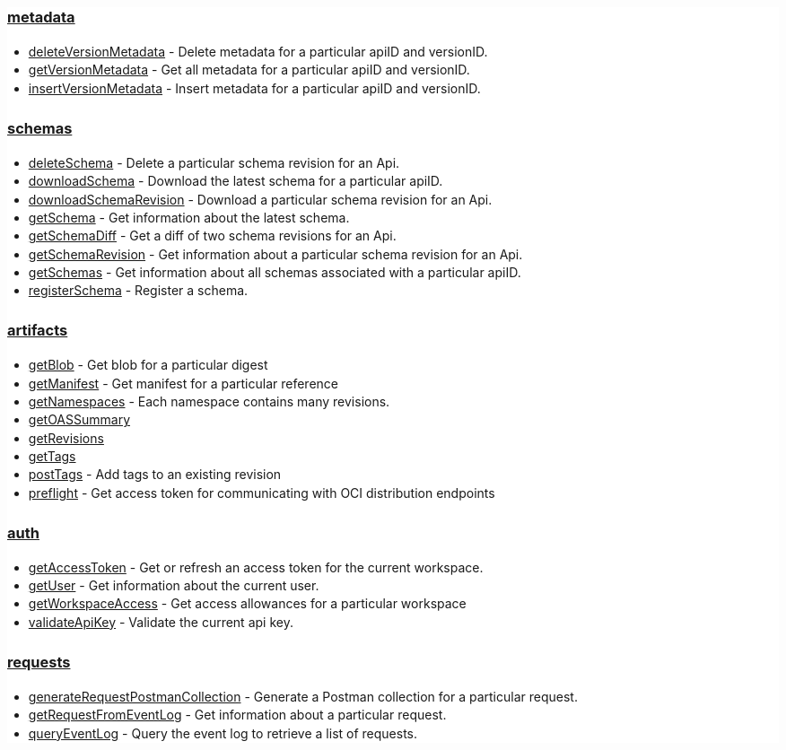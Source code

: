 ### [metadata](docs/sdks/metadata/README.md)

* [deleteVersionMetadata](docs/sdks/metadata/README.md#deleteversionmetadata) - Delete metadata for a particular apiID and versionID.
* [getVersionMetadata](docs/sdks/metadata/README.md#getversionmetadata) - Get all metadata for a particular apiID and versionID.
* [insertVersionMetadata](docs/sdks/metadata/README.md#insertversionmetadata) - Insert metadata for a particular apiID and versionID.

### [schemas](docs/sdks/schemas/README.md)

* [deleteSchema](docs/sdks/schemas/README.md#deleteschema) - Delete a particular schema revision for an Api.
* [downloadSchema](docs/sdks/schemas/README.md#downloadschema) - Download the latest schema for a particular apiID.
* [downloadSchemaRevision](docs/sdks/schemas/README.md#downloadschemarevision) - Download a particular schema revision for an Api.
* [getSchema](docs/sdks/schemas/README.md#getschema) - Get information about the latest schema.
* [getSchemaDiff](docs/sdks/schemas/README.md#getschemadiff) - Get a diff of two schema revisions for an Api.
* [getSchemaRevision](docs/sdks/schemas/README.md#getschemarevision) - Get information about a particular schema revision for an Api.
* [getSchemas](docs/sdks/schemas/README.md#getschemas) - Get information about all schemas associated with a particular apiID.
* [registerSchema](docs/sdks/schemas/README.md#registerschema) - Register a schema.

### [artifacts](docs/sdks/artifacts/README.md)

* [getBlob](docs/sdks/artifacts/README.md#getblob) - Get blob for a particular digest
* [getManifest](docs/sdks/artifacts/README.md#getmanifest) - Get manifest for a particular reference
* [getNamespaces](docs/sdks/artifacts/README.md#getnamespaces) - Each namespace contains many revisions.
* [getOASSummary](docs/sdks/artifacts/README.md#getoassummary)
* [getRevisions](docs/sdks/artifacts/README.md#getrevisions)
* [getTags](docs/sdks/artifacts/README.md#gettags)
* [postTags](docs/sdks/artifacts/README.md#posttags) - Add tags to an existing revision
* [preflight](docs/sdks/artifacts/README.md#preflight) - Get access token for communicating with OCI distribution endpoints

### [auth](docs/sdks/auth/README.md)

* [getAccessToken](docs/sdks/auth/README.md#getaccesstoken) - Get or refresh an access token for the current workspace.
* [getUser](docs/sdks/auth/README.md#getuser) - Get information about the current user.
* [getWorkspaceAccess](docs/sdks/auth/README.md#getworkspaceaccess) - Get access allowances for a particular workspace
* [validateApiKey](docs/sdks/auth/README.md#validateapikey) - Validate the current api key.

### [requests](docs/sdks/requests/README.md)

* [generateRequestPostmanCollection](docs/sdks/requests/README.md#generaterequestpostmancollection) - Generate a Postman collection for a particular request.
* [getRequestFromEventLog](docs/sdks/requests/README.md#getrequestfromeventlog) - Get information about a particular request.
* [queryEventLog](docs/sdks/requests/README.md#queryeventlog) - Query the event log to retrieve a list of requests.
